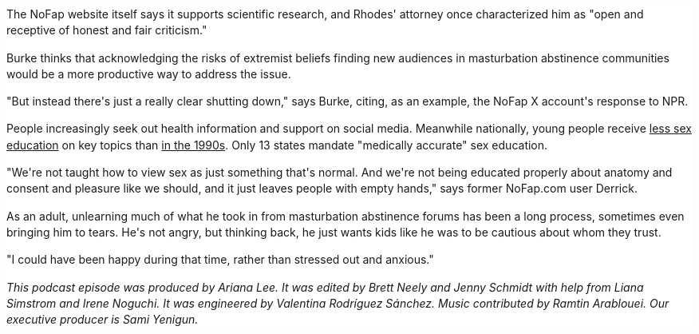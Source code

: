 The NoFap website itself says it supports scientific research, and Rhodes' attorney once characterized him as "open and receptive of honest and fair criticism."

Burke thinks that acknowledging the risks of extremist beliefs finding new audiences in masturbation abstinence communities would be a more productive way to address the issue.

"But instead there's just a really clear shutting down," says Burke, citing, as an example, the NoFap X account's response to NPR.

People increasingly seek out health information and support on social media. Meanwhile nationally, young people receive [less sex education](https://dukecenterforglobalreproductivehealth.org/2022/07/25/the-failures-of-american-sex-education/) on key topics than [in the 1990s](https://www.guttmacher.org/fact-sheet/adolescents-teens-receipt-sex-education-united-states). Only 13 states mandate "medically accurate" sex education.

"We're not taught how to view sex as just something that's normal. And we're not being educated properly about anatomy and consent and pleasure like we should, and it just leaves people with empty hands," says former NoFap.com user Derrick.

As an adult, unlearning much of what he took in from masturbation abstinence forums has been a long process, sometimes even bringing him to tears. He's not angry, but thinking back, he just wants kids like he was to be cautious about whom they trust.

"I could have been happy during that time, rather than stressed out and anxious."

*This podcast episode was produced by Ariana Lee. It was edited by Brett Neely and Jenny Schmidt with help from Liana Simstrom and Irene Noguchi. It was engineered by Valentina Rodríguez Sánchez. Music contributed by Ramtin Arablouei. Our executive producer is Sami Yenigun.*